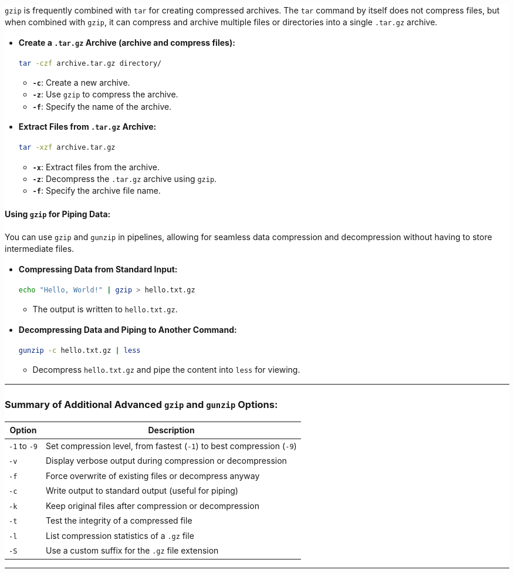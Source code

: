 `gzip` is frequently combined with `tar` for creating compressed archives. The `tar` command by itself does not compress files, but when combined with `gzip`, it can compress and archive multiple files or directories into a single `.tar.gz` archive.

- **Create a `.tar.gz` Archive (archive and compress files):**

  ```bash
  tar -czf archive.tar.gz directory/
  ```

  - **`-c`**: Create a new archive.
  - **`-z`**: Use `gzip` to compress the archive.
  - **`-f`**: Specify the name of the archive.

- **Extract Files from `.tar.gz` Archive:**
  ```bash
  tar -xzf archive.tar.gz
  ```
  - **`-x`**: Extract files from the archive.
  - **`-z`**: Decompress the `.tar.gz` archive using `gzip`.
  - **`-f`**: Specify the archive file name.

#### **Using `gzip` for Piping Data:**

You can use `gzip` and `gunzip` in pipelines, allowing for seamless data compression and decompression without having to store intermediate files.

- **Compressing Data from Standard Input:**

  ```bash
  echo "Hello, World!" | gzip > hello.txt.gz
  ```

  - The output is written to `hello.txt.gz`.

- **Decompressing Data and Piping to Another Command:**
  ```bash
  gunzip -c hello.txt.gz | less
  ```
  - Decompress `hello.txt.gz` and pipe the content into `less` for viewing.

---

### Summary of Additional Advanced `gzip` and `gunzip` Options:

| Option       | Description                                                           |
| ------------ | --------------------------------------------------------------------- |
| `-1` to `-9` | Set compression level, from fastest (`-1`) to best compression (`-9`) |
| `-v`         | Display verbose output during compression or decompression            |
| `-f`         | Force overwrite of existing files or decompress anyway                |
| `-c`         | Write output to standard output (useful for piping)                   |
| `-k`         | Keep original files after compression or decompression                |
| `-t`         | Test the integrity of a compressed file                               |
| `-l`         | List compression statistics of a `.gz` file                           |
| `-S`         | Use a custom suffix for the `.gz` file extension                      |

---